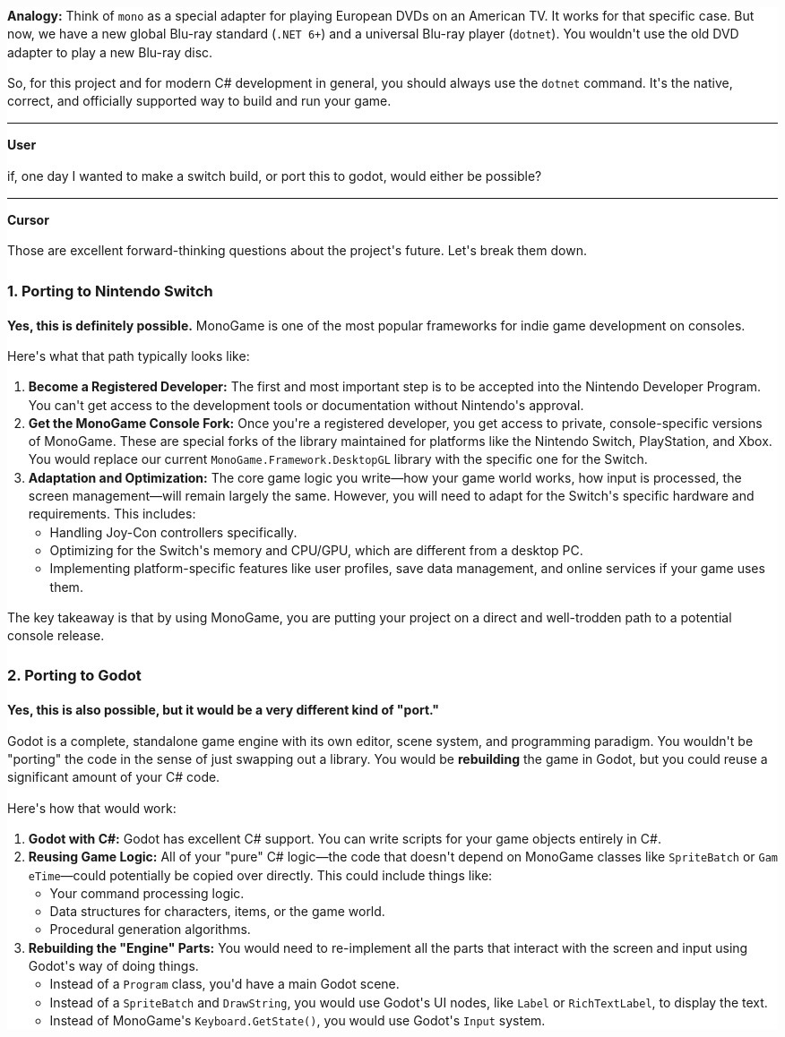 **Analogy:** Think of `mono` as a special adapter for playing European DVDs on an American TV. It works for that specific case. But now, we have a new global Blu-ray standard (`.NET 6+`) and a universal Blu-ray player (`dotnet`). You wouldn't use the old DVD adapter to play a new Blu-ray disc.

So, for this project and for modern C# development in general, you should always use the `dotnet` command. It's the native, correct, and officially supported way to build and run your game.

---

**User**

if, one day I wanted to make a switch build, or port this to godot, would either be possible? 

---

**Cursor**

Those are excellent forward-thinking questions about the project's future. Let's break them down.

### 1. Porting to Nintendo Switch

**Yes, this is definitely possible.** MonoGame is one of the most popular frameworks for indie game development on consoles.

Here's what that path typically looks like:
1.  **Become a Registered Developer:** The first and most important step is to be accepted into the Nintendo Developer Program. You can't get access to the development tools or documentation without Nintendo's approval.
2.  **Get the MonoGame Console Fork:** Once you're a registered developer, you get access to private, console-specific versions of MonoGame. These are special forks of the library maintained for platforms like the Nintendo Switch, PlayStation, and Xbox. You would replace our current `MonoGame.Framework.DesktopGL` library with the specific one for the Switch.
3.  **Adaptation and Optimization:** The core game logic you write—how your game world works, how input is processed, the screen management—will remain largely the same. However, you will need to adapt for the Switch's specific hardware and requirements. This includes:
    *   Handling Joy-Con controllers specifically.
    *   Optimizing for the Switch's memory and CPU/GPU, which are different from a desktop PC.
    *   Implementing platform-specific features like user profiles, save data management, and online services if your game uses them.

The key takeaway is that by using MonoGame, you are putting your project on a direct and well-trodden path to a potential console release.

### 2. Porting to Godot

**Yes, this is also possible, but it would be a very different kind of "port."**

Godot is a complete, standalone game engine with its own editor, scene system, and programming paradigm. You wouldn't be "porting" the code in the sense of just swapping out a library. You would be **rebuilding** the game in Godot, but you could reuse a significant amount of your C# code.

Here's how that would work:
1.  **Godot with C#:** Godot has excellent C# support. You can write scripts for your game objects entirely in C#.
2.  **Reusing Game Logic:** All of your "pure" C# logic—the code that doesn't depend on MonoGame classes like `SpriteBatch` or `GameTime`—could potentially be copied over directly. This could include things like:
    *   Your command processing logic.
    *   Data structures for characters, items, or the game world.
    *   Procedural generation algorithms.
3.  **Rebuilding the "Engine" Parts:** You would need to re-implement all the parts that interact with the screen and input using Godot's way of doing things.
    *   Instead of a `Program` class, you'd have a main Godot scene.
    *   Instead of a `SpriteBatch` and `DrawString`, you would use Godot's UI nodes, like `Label` or `RichTextLabel`, to display the text.
    *   Instead of MonoGame's `Keyboard.GetState()`, you would use Godot's `Input` system.
